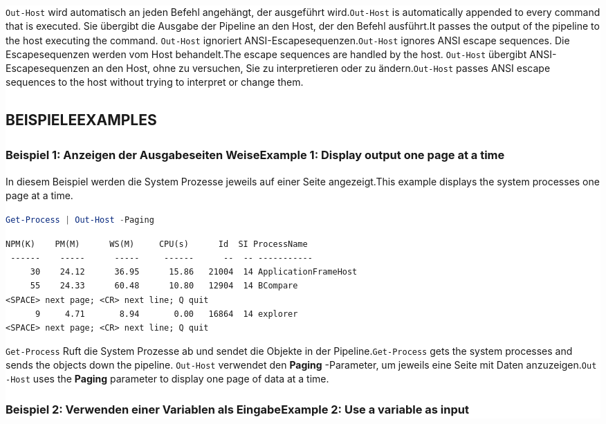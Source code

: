 <span data-ttu-id="450e1-111">`Out-Host` wird automatisch an jeden Befehl angehängt, der ausgeführt wird.</span><span class="sxs-lookup"><span data-stu-id="450e1-111">`Out-Host` is automatically appended to every command that is executed.</span></span> <span data-ttu-id="450e1-112">Sie übergibt die Ausgabe der Pipeline an den Host, der den Befehl ausführt.</span><span class="sxs-lookup"><span data-stu-id="450e1-112">It passes the output of the pipeline to the host executing the command.</span></span> <span data-ttu-id="450e1-113">`Out-Host` ignoriert ANSI-Escapesequenzen.</span><span class="sxs-lookup"><span data-stu-id="450e1-113">`Out-Host` ignores ANSI escape sequences.</span></span> <span data-ttu-id="450e1-114">Die Escapesequenzen werden vom Host behandelt.</span><span class="sxs-lookup"><span data-stu-id="450e1-114">The escape sequences are handled by the host.</span></span> <span data-ttu-id="450e1-115">`Out-Host` übergibt ANSI-Escapesequenzen an den Host, ohne zu versuchen, Sie zu interpretieren oder zu ändern.</span><span class="sxs-lookup"><span data-stu-id="450e1-115">`Out-Host` passes ANSI escape sequences to the host without trying to interpret or change them.</span></span>

## <span data-ttu-id="450e1-116">BEISPIELE</span><span class="sxs-lookup"><span data-stu-id="450e1-116">EXAMPLES</span></span>

### <span data-ttu-id="450e1-117">Beispiel 1: Anzeigen der Ausgabeseiten Weise</span><span class="sxs-lookup"><span data-stu-id="450e1-117">Example 1: Display output one page at a time</span></span>

<span data-ttu-id="450e1-118">In diesem Beispiel werden die System Prozesse jeweils auf einer Seite angezeigt.</span><span class="sxs-lookup"><span data-stu-id="450e1-118">This example displays the system processes one page at a time.</span></span>

```powershell
Get-Process | Out-Host -Paging
```

```Output
NPM(K)    PM(M)      WS(M)     CPU(s)      Id  SI ProcessName
 ------    -----      -----     ------      --  -- -----------
     30    24.12      36.95      15.86   21004  14 ApplicationFrameHost
     55    24.33      60.48      10.80   12904  14 BCompare
<SPACE> next page; <CR> next line; Q quit
      9     4.71       8.94       0.00   16864  14 explorer
<SPACE> next page; <CR> next line; Q quit
```

<span data-ttu-id="450e1-119">`Get-Process` Ruft die System Prozesse ab und sendet die Objekte in der Pipeline.</span><span class="sxs-lookup"><span data-stu-id="450e1-119">`Get-Process` gets the system processes and sends the objects down the pipeline.</span></span> <span data-ttu-id="450e1-120">`Out-Host` verwendet den **Paging** -Parameter, um jeweils eine Seite mit Daten anzuzeigen.</span><span class="sxs-lookup"><span data-stu-id="450e1-120">`Out-Host` uses the **Paging** parameter to display one page of data at a time.</span></span>

### <span data-ttu-id="450e1-121">Beispiel 2: Verwenden einer Variablen als Eingabe</span><span class="sxs-lookup"><span data-stu-id="450e1-121">Example 2: Use a variable as input</span></span>
